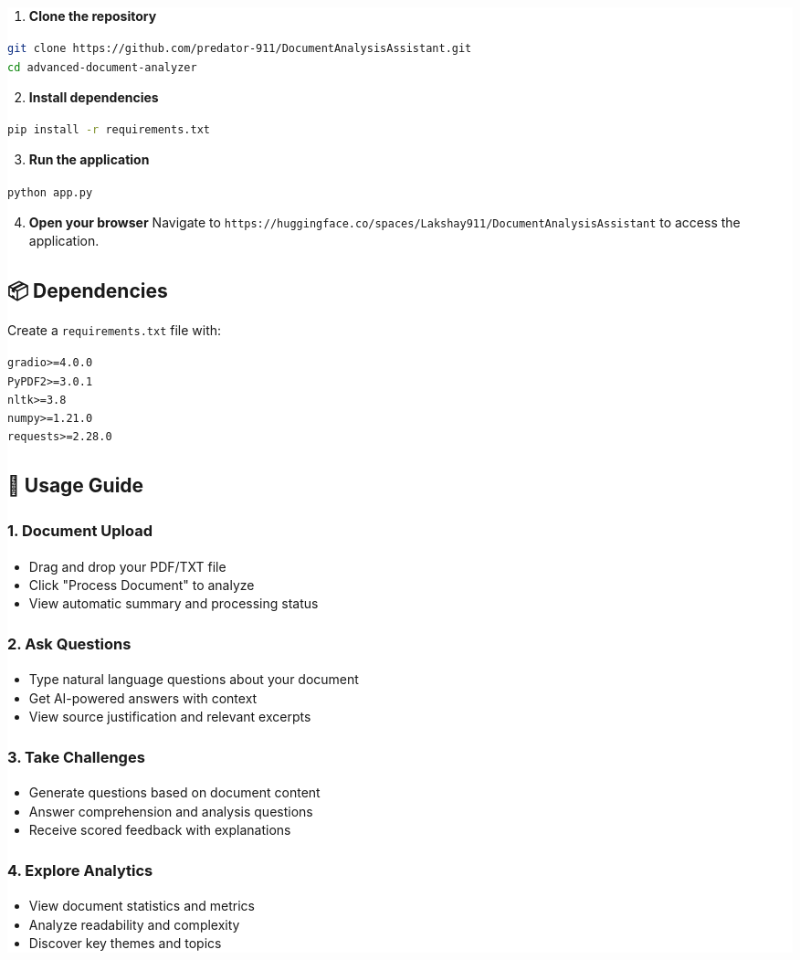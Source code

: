 1. **Clone the repository**
```bash
git clone https://github.com/predator-911/DocumentAnalysisAssistant.git
cd advanced-document-analyzer
```

2. **Install dependencies**
```bash
pip install -r requirements.txt
```

3. **Run the application**
```bash
python app.py
```

4. **Open your browser**
Navigate to `https://huggingface.co/spaces/Lakshay911/DocumentAnalysisAssistant` to access the application.

## 📦 Dependencies

Create a `requirements.txt` file with:

```txt
gradio>=4.0.0
PyPDF2>=3.0.1
nltk>=3.8
numpy>=1.21.0
requests>=2.28.0
```

## 🎯 Usage Guide

### 1. **Document Upload**
- Drag and drop your PDF/TXT file
- Click "Process Document" to analyze
- View automatic summary and processing status

### 2. **Ask Questions**
- Type natural language questions about your document
- Get AI-powered answers with context
- View source justification and relevant excerpts

### 3. **Take Challenges**
- Generate questions based on document content
- Answer comprehension and analysis questions
- Receive scored feedback with explanations

### 4. **Explore Analytics**
- View document statistics and metrics
- Analyze readability and complexity
- Discover key themes and topics
